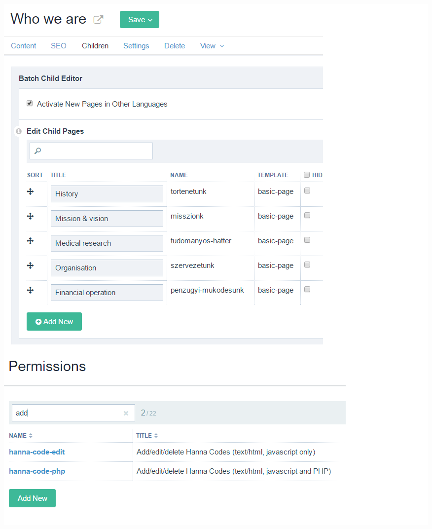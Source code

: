 ![FilterboxBCE](https://github.com/rolandtoth/adminonsteroids/raw/master/img/aos-dtfilter-bce.png "FilterboxBCE")

![FilterboxPermissions](https://github.com/rolandtoth/adminonsteroids/raw/master/img/aos-dtfilter-permissions.png "FilterboxPermissions")
